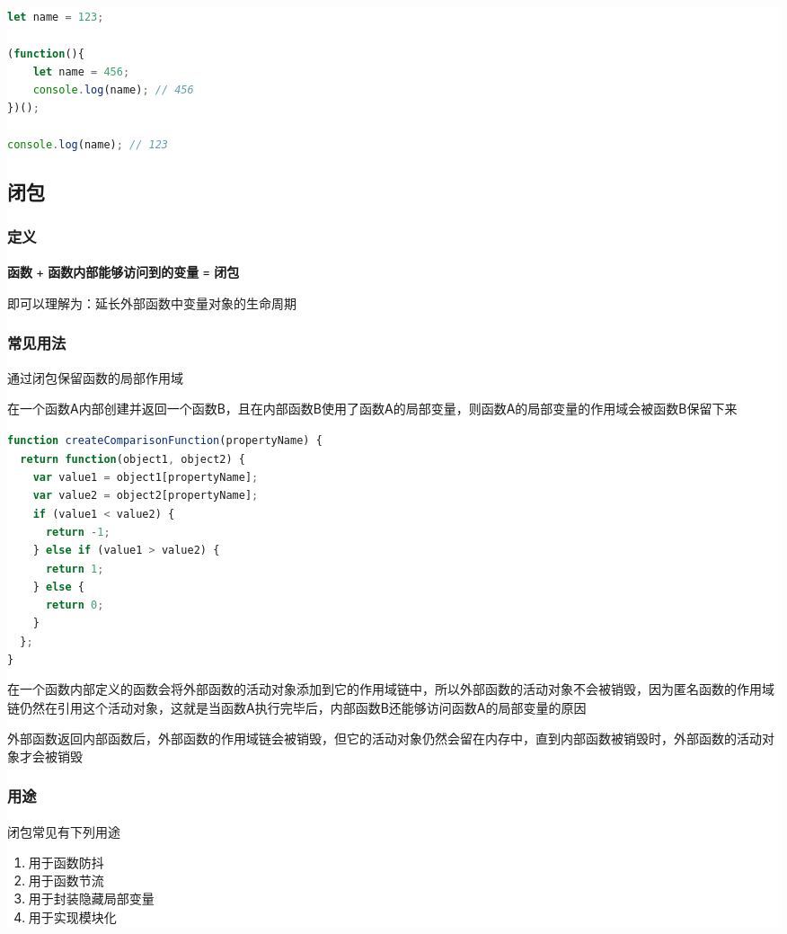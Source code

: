 ```js
let name = 123;

(function(){
    let name = 456;
    console.log(name); // 456
})();

console.log(name); // 123
```



## 闭包

### 定义

**函数** + **函数内部能够访问到的变量** = **闭包**

即可以理解为：延长外部函数中变量对象的生命周期

### 常见用法

通过闭包保留函数的局部作用域

在一个函数A内部创建并返回一个函数B，且在内部函数B使用了函数A的局部变量，则函数A的局部变量的作用域会被函数B保留下来

```js
function createComparisonFunction(propertyName) {          
  return function(object1, object2) {         
    var value1 = object1[propertyName];         
    var value2 = object2[propertyName];                  
    if (value1 < value2) {             
      return -1;         
    } else if (value1 > value2) {             
      return 1;         
    } else {             
      return 0;         
    }     
  }; 
}
```

在一个函数内部定义的函数会将外部函数的活动对象添加到它的作用域链中，所以外部函数的活动对象不会被销毁，因为匿名函数的作用域链仍然在引用这个活动对象，这就是当函数A执行完毕后，内部函数B还能够访问函数A的局部变量的原因

外部函数返回内部函数后，外部函数的作用域链会被销毁，但它的活动对象仍然会留在内存中，直到内部函数被销毁时，外部函数的活动对象才会被销毁

### 用途

闭包常见有下列用途

1. 用于函数防抖
2. 用于函数节流
3. 用于封装隐藏局部变量
4. 用于实现模块化
